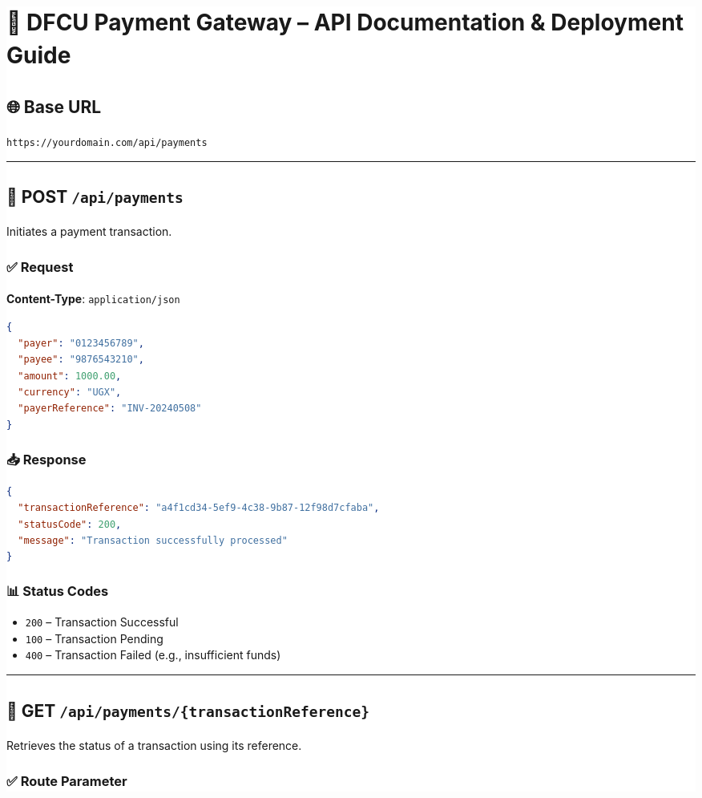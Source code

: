 
# 📘 DFCU Payment Gateway – API Documentation & Deployment Guide

## 🌐 Base URL

```
https://yourdomain.com/api/payments
```

---

## 🔹 POST `/api/payments`

Initiates a payment transaction.

### ✅ Request

**Content-Type**: `application/json`

```json
{
  "payer": "0123456789",
  "payee": "9876543210",
  "amount": 1000.00,
  "currency": "UGX",
  "payerReference": "INV-20240508"
}
```

### 📥 Response

```json
{
  "transactionReference": "a4f1cd34-5ef9-4c38-9b87-12f98d7cfaba",
  "statusCode": 200,
  "message": "Transaction successfully processed"
}
```

### 📊 Status Codes

- `200` – Transaction Successful  
- `100` – Transaction Pending  
- `400` – Transaction Failed (e.g., insufficient funds)

---

## 🔹 GET `/api/payments/{transactionReference}`

Retrieves the status of a transaction using its reference.

### ✅ Route Parameter
